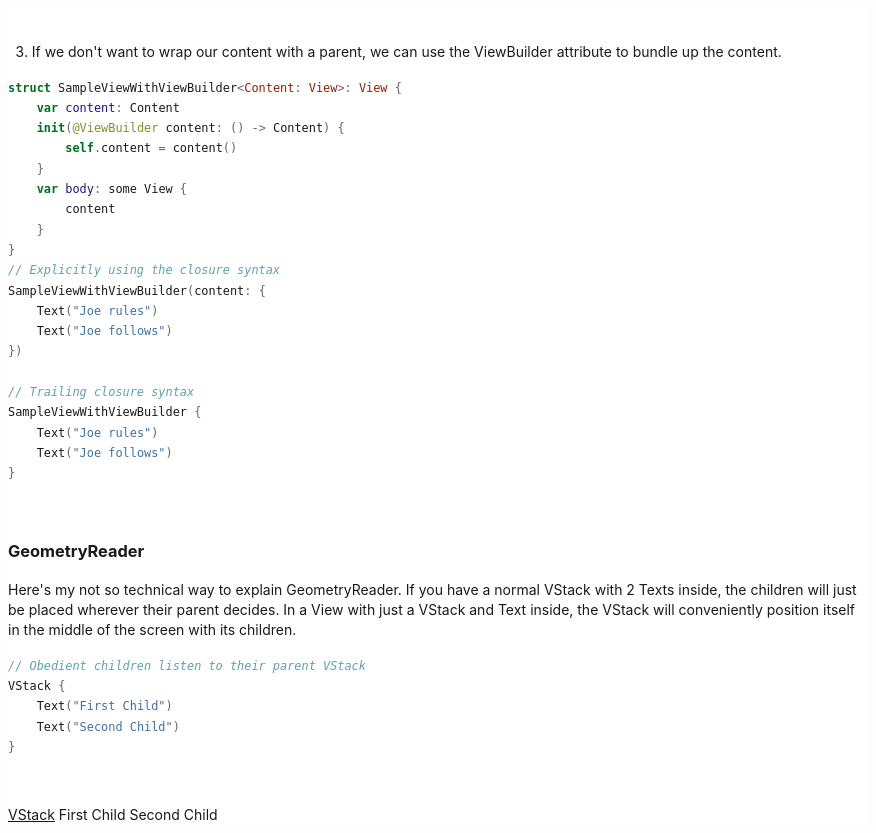 &nbsp;

3. If we don't want to wrap our content with a parent, we can use the ViewBuilder attribute to bundle up the content.

```swift
struct SampleViewWithViewBuilder<Content: View>: View {
    var content: Content
    init(@ViewBuilder content: () -> Content) {
        self.content = content()
    }
    var body: some View {
        content
    }
}
// Explicitly using the closure syntax
SampleViewWithViewBuilder(content: {
    Text("Joe rules")
    Text("Joe follows")
})

// Trailing closure syntax
SampleViewWithViewBuilder {
    Text("Joe rules")
    Text("Joe follows")
}

```

&nbsp;

### GeometryReader

Here's my not so technical way to explain GeometryReader. If you have a normal VStack with 2 Texts inside, the children will just be placed wherever their parent decides. In a View with just a VStack and Text inside, the VStack will conveniently position itself in the middle of the screen with its children.

```swift
// Obedient children listen to their parent VStack
VStack {
    Text("First Child")
    Text("Second Child")
}

```
&nbsp;


<div class="relative 
items-center justify-center ml-auto mr-auto w-50 h-50 bg-gray-300">

<div class="absolute border border-3  border-black ml-auto mr-auto relative top-[30%] w-[80%] h-20">
<u class="text-black" >VStack</u>
 <span class="block ml-auto text-center text-md text-black">First Child</span>
 <span class="block ml-auto text-center top-[60%] text-black text-md ">Second Child </span>
</div>
</div>
